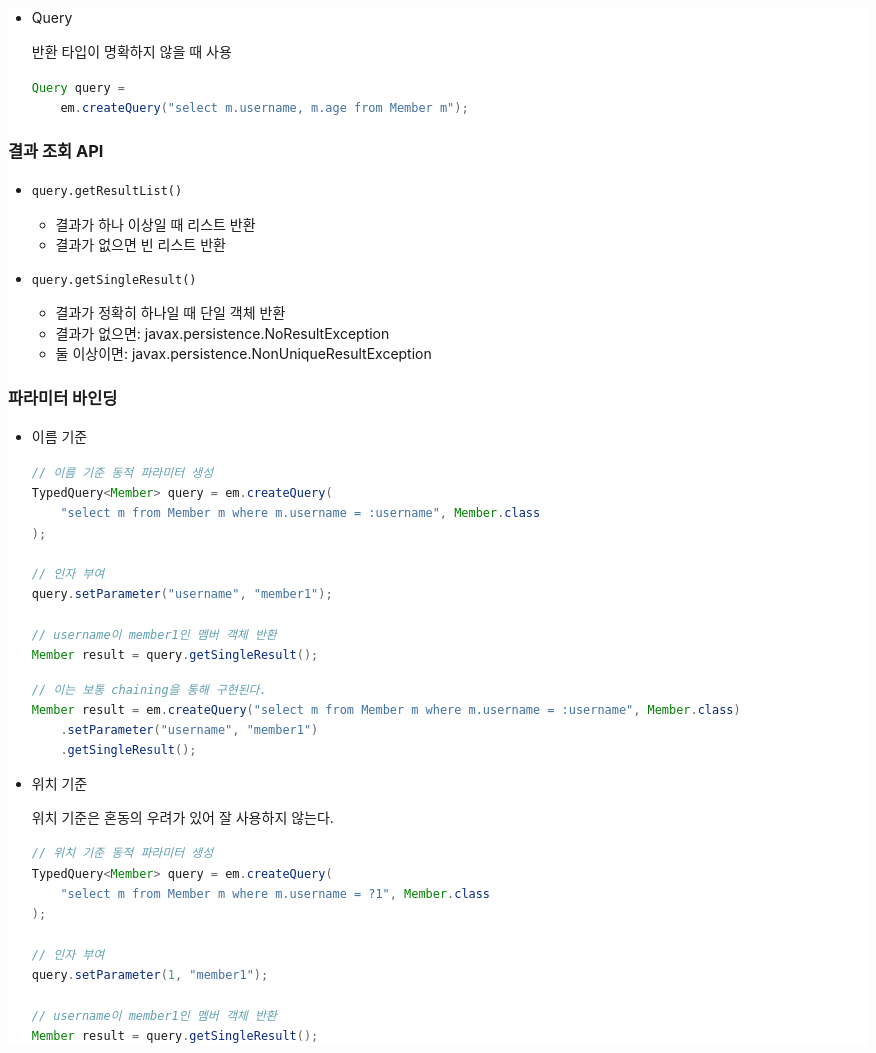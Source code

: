 - Query
  
  반환 타입이 명확하지 않을 때 사용

  ```java
  Query query = 
      em.createQuery("select m.username, m.age from Member m");
  ```

### 결과 조회 API

- `query.getResultList()`
  - 결과가 하나 이상일 때 리스트 반환
  - 결과가 없으면 빈 리스트 반환

- `query.getSingleResult()`
  - 결과가 정확히 하나일 때 단일 객체 반환
  - 결과가 없으면: javax.persistence.NoResultException
  - 둘 이상이면: javax.persistence.NonUniqueResultException

### 파라미터 바인딩

- 이름 기준
  ```java
  // 이름 기준 동적 파라미터 생성
  TypedQuery<Member> query = em.createQuery(
      "select m from Member m where m.username = :username", Member.class
  );

  // 인자 부여
  query.setParameter("username", "member1");

  // username이 member1인 멤버 객체 반환
  Member result = query.getSingleResult();
  ```
  ```java
  // 이는 보통 chaining을 통해 구현된다.
  Member result = em.createQuery("select m from Member m where m.username = :username", Member.class)
      .setParameter("username", "member1")
      .getSingleResult();
  ```

- 위치 기준

  위치 기준은 혼동의 우려가 있어 잘 사용하지 않는다.

  ```java
  // 위치 기준 동적 파라미터 생성
  TypedQuery<Member> query = em.createQuery(
      "select m from Member m where m.username = ?1", Member.class
  );

  // 인자 부여
  query.setParameter(1, "member1");

  // username이 member1인 멤버 객체 반환
  Member result = query.getSingleResult();
  ```
